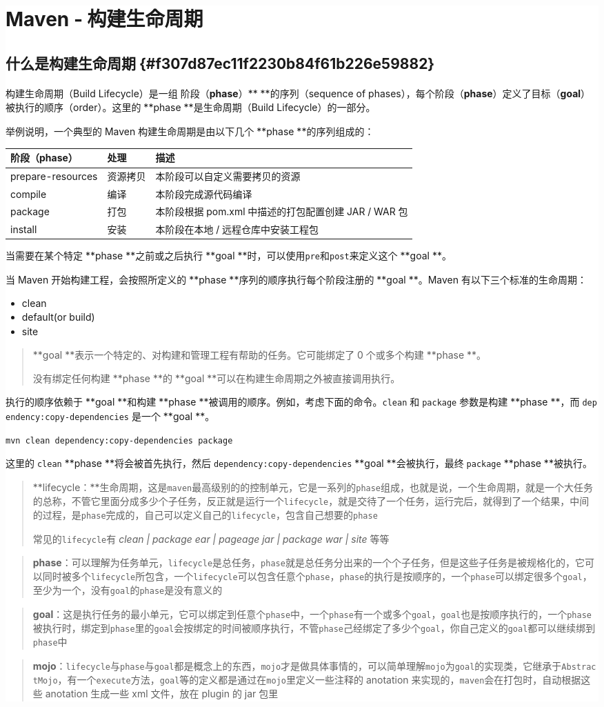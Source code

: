 # Maven - 构建生命周期

## 什么是构建生命周期 {#f307d87ec11f2230b84f61b226e59882}

构建生命周期（Build Lifecycle）是一组 阶段（**phase**）** **的序列（sequence of phases），每个阶段（**phase**）定义了目标（**goal**）被执行的顺序（order）。这里的 **phase **是生命周期（Build Lifecycle）的一部分。

举例说明，一个典型的 Maven 构建生命周期是由以下几个 **phase **的序列组成的：

| 阶段（**phase**） | 处理 | 描述 |
| :--- | :--- | :--- |
| prepare-resources | 资源拷贝 | 本阶段可以自定义需要拷贝的资源 |
| compile | 编译 | 本阶段完成源代码编译 |
| package | 打包 | 本阶段根据 pom.xml 中描述的打包配置创建 JAR / WAR 包 |
| install | 安装 | 本阶段在本地 / 远程仓库中安装工程包 |

当需要在某个特定 **phase **之前或之后执行 **goal **时，可以使用`pre`和`post`来定义这个 **goal **。

当 Maven 开始构建工程，会按照所定义的 **phase **序列的顺序执行每个阶段注册的 **goal **。Maven 有以下三个标准的生命周期：

* clean
* default\(or build\)
* site

> **goal **表示一个特定的、对构建和管理工程有帮助的任务。它可能绑定了 0 个或多个构建 **phase **。
>
> 没有绑定任何构建 **phase **的 **goal **可以在构建生命周期之外被直接调用执行。

执行的顺序依赖于 **goal **和构建 **phase **被调用的顺序。例如，考虑下面的命令。`clean` 和 `package` 参数是构建 **phase **，而 `dependency:copy-dependencies` 是一个 **goal **。

```
mvn clean dependency:copy-dependencies package
```

这里的 `clean`  **phase **将会被首先执行，然后 `dependency:copy-dependencies` **goal **会被执行，最终 `package`  **phase **被执行。  



> **lifecycle：**生命周期，这是`maven`最高级别的的控制单元，它是一系列的`phase`组成，也就是说，一个生命周期，就是一个大任务的总称，不管它里面分成多少个子任务，反正就是运行一个`lifecycle`，就是交待了一个任务，运行完后，就得到了一个结果，中间的过程，是`phase`完成的，自己可以定义自己的`lifecycle`，包含自己想要的`phase`
>
> 常见的`lifecycle`有 _clean \| package ear \| pageage jar \| package war \| site_ 等等

> **phase**：可以理解为任务单元，`lifecycle`是总任务，`phase`就是总任务分出来的一个个子任务，但是这些子任务是被规格化的，它可以同时被多个`lifecycle`所包含，一个`lifecycle`可以包含任意个`phase`，`phase`的执行是按顺序的，一个`phase`可以绑定很多个`goal`，至少为一个，没有`goal`的`phase`是没有意义的

> **goal**：这是执行任务的最小单元，它可以绑定到任意个`phase`中，一个`phase`有一个或多个`goal`，`goal`也是按顺序执行的，一个`phase`被执行时，绑定到`phase`里的`goal`会按绑定的时间被顺序执行，不管`phase`己经绑定了多少个`goal`，你自己定义的`goal`都可以继续绑到`phase`中

> **mojo**：`lifecycle`与`phase`与`goal`都是概念上的东西，`mojo`才是做具体事情的，可以简单理解`mojo`为`goal`的实现类，它继承于`AbstractMojo`，有一个`execute`方法，`goal`等的定义都是通过在`mojo`里定义一些注释的 anotation 来实现的，`maven`会在打包时，自动根据这些 anotation 生成一些 xml 文件，放在 plugin 的 jar 包里
